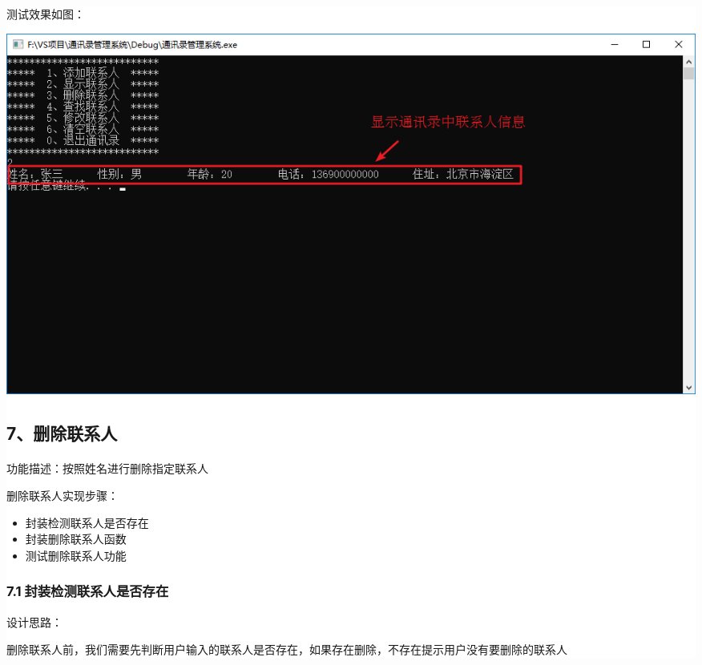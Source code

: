 

测试效果如图：

![1544166401582](assets/202210011737836.png)









## 7、删除联系人

功能描述：按照姓名进行删除指定联系人



删除联系人实现步骤：

* 封装检测联系人是否存在
* 封装删除联系人函数
* 测试删除联系人功能





### 7.1  封装检测联系人是否存在

设计思路：



删除联系人前，我们需要先判断用户输入的联系人是否存在，如果存在删除，不存在提示用户没有要删除的联系人
